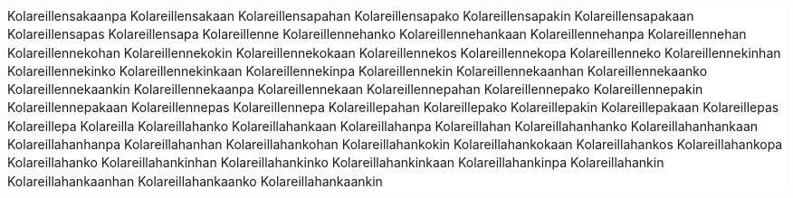 Kolareillensakaanpa
Kolareillensakaan
Kolareillensapahan
Kolareillensapako
Kolareillensapakin
Kolareillensapakaan
Kolareillensapas
Kolareillensapa
Kolareillenne
Kolareillennehanko
Kolareillennehankaan
Kolareillennehanpa
Kolareillennehan
Kolareillennekohan
Kolareillennekokin
Kolareillennekokaan
Kolareillennekos
Kolareillennekopa
Kolareillenneko
Kolareillennekinhan
Kolareillennekinko
Kolareillennekinkaan
Kolareillennekinpa
Kolareillennekin
Kolareillennekaanhan
Kolareillennekaanko
Kolareillennekaankin
Kolareillennekaanpa
Kolareillennekaan
Kolareillennepahan
Kolareillennepako
Kolareillennepakin
Kolareillennepakaan
Kolareillennepas
Kolareillennepa
Kolareillepahan
Kolareillepako
Kolareillepakin
Kolareillepakaan
Kolareillepas
Kolareillepa
Kolareilla
Kolareillahanko
Kolareillahankaan
Kolareillahanpa
Kolareillahan
Kolareillahanhanko
Kolareillahanhankaan
Kolareillahanhanpa
Kolareillahanhan
Kolareillahankohan
Kolareillahankokin
Kolareillahankokaan
Kolareillahankos
Kolareillahankopa
Kolareillahanko
Kolareillahankinhan
Kolareillahankinko
Kolareillahankinkaan
Kolareillahankinpa
Kolareillahankin
Kolareillahankaanhan
Kolareillahankaanko
Kolareillahankaankin
